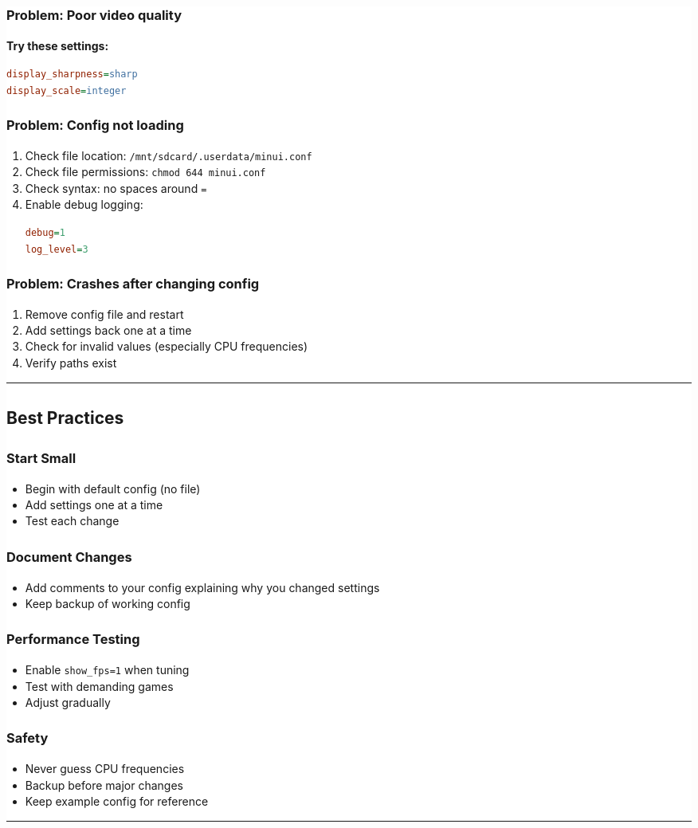 ### Problem: Poor video quality

**Try these settings:**
```ini
display_sharpness=sharp
display_scale=integer
```

### Problem: Config not loading

1. Check file location: `/mnt/sdcard/.userdata/minui.conf`
2. Check file permissions: `chmod 644 minui.conf`
3. Check syntax: no spaces around `=`
4. Enable debug logging:
   ```ini
   debug=1
   log_level=3
   ```

### Problem: Crashes after changing config

1. Remove config file and restart
2. Add settings back one at a time
3. Check for invalid values (especially CPU frequencies)
4. Verify paths exist

---

## Best Practices

### Start Small
- Begin with default config (no file)
- Add settings one at a time
- Test each change

### Document Changes
- Add comments to your config explaining why you changed settings
- Keep backup of working config

### Performance Testing
- Enable `show_fps=1` when tuning
- Test with demanding games
- Adjust gradually

### Safety
- Never guess CPU frequencies
- Backup before major changes
- Keep example config for reference

---
